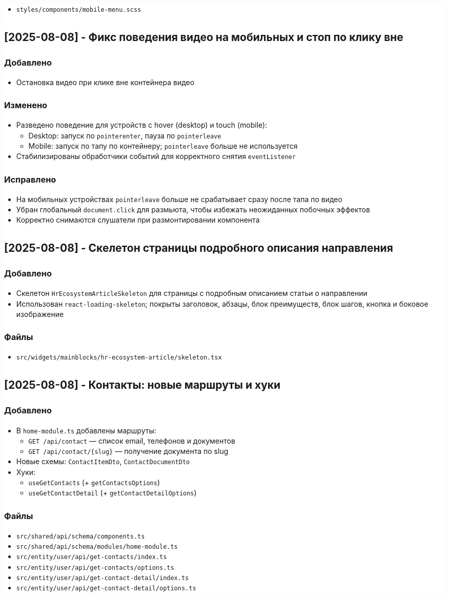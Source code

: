 - `styles/components/mobile-menu.scss`

## [2025-08-08] - Фикс поведения видео на мобильных и стоп по клику вне

### Добавлено

- Остановка видео при клике вне контейнера видео

### Изменено

- Разведено поведение для устройств с hover (desktop) и touch (mobile):
  - Desktop: запуск по `pointerenter`, пауза по `pointerleave`
  - Mobile: запуск по тапу по контейнеру; `pointerleave` больше не используется
- Стабилизированы обработчики событий для корректного снятия `eventListener`

### Исправлено

- На мобильных устройствах `pointerleave` больше не срабатывает сразу после тапа по видео
- Убран глобальный `document.click` для размьюта, чтобы избежать неожиданных побочных эффектов
- Корректно снимаются слушатели при размонтировании компонента

## [2025-08-08] - Скелетон страницы подробного описания направления

### Добавлено

- Скелетон `HrEcosystemArticleSkeleton` для страницы с подробным описанием статьи о направлении
- Использован `react-loading-skeleton`; покрыты заголовок, абзацы, блок преимуществ, блок шагов, кнопка и боковое изображение

### Файлы

- `src/widgets/mainblocks/hr-ecosystem-article/skeleton.tsx`

## [2025-08-08] - Контакты: новые маршруты и хуки

### Добавлено

- В `home-module.ts` добавлены маршруты:
  - `GET /api/contact` — список email, телефонов и документов
  - `GET /api/contact/{slug}` — получение документа по slug
- Новые схемы: `ContactItemDto`, `ContactDocumentDto`
- Хуки:
  - `useGetContacts` (+ `getContactsOptions`)
  - `useGetContactDetail` (+ `getContactDetailOptions`)

### Файлы

- `src/shared/api/schema/components.ts`
- `src/shared/api/schema/modules/home-module.ts`
- `src/entity/user/api/get-contacts/index.ts`
- `src/entity/user/api/get-contacts/options.ts`
- `src/entity/user/api/get-contact-detail/index.ts`
- `src/entity/user/api/get-contact-detail/options.ts`
